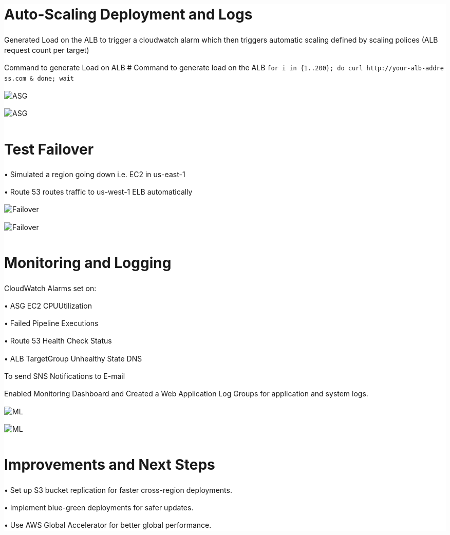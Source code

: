# Auto-Scaling Deployment and Logs 
Generated Load on the ALB to trigger a cloudwatch alarm which then triggers automatic scaling defined by scaling polices (ALB request count per target)

Command to generate Load on ALB  # Command to generate load on the ALB
```for i in {1..200}; do curl http://your-alb-address.com & done; wait```

![ASG](/Screenshots/Screenshot(39).png) 

![ASG](/Screenshots/Screenshot(40).png) 

# Test Failover
•	Simulated a region going down i.e.  EC2 in us-east-1

•	Route 53 routes traffic to us-west-1 ELB automatically

![Failover](/Screenshots/Screenshot(52).png)

![Failover](/Screenshots/Screenshot(53).png)


# Monitoring and Logging

CloudWatch Alarms set on:

•	ASG EC2 CPUUtilization

•	Failed Pipeline Executions

•	Route 53 Health Check Status

•	ALB TargetGroup Unhealthy State DNS

To send SNS Notifications to E-mail

Enabled Monitoring Dashboard and Created a Web Application Log Groups for application and system logs.

![ML](/Screenshots/Screenshot(31).png)

![ML](/Screenshots/Screenshot(41).png)


 # Improvements and Next Steps
•	Set up S3 bucket replication for faster cross-region deployments.

•	Implement blue-green deployments for safer updates.

•	Use AWS Global Accelerator for better global performance.







